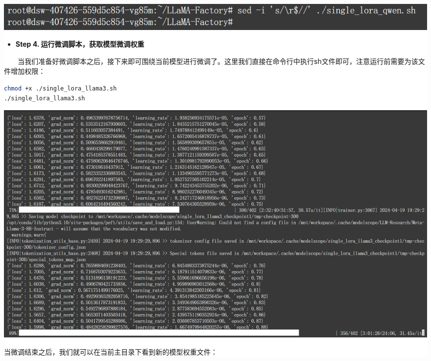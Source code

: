 ![](images/1a80d72d-595d-4f19-a775-0c6642f8acfd.png)

* **Step 4. 运行微调脚本，获取模型微调权重**

  当我们准备好微调脚本之后，接下来即可围绕当前模型进行微调了。这里我们直接在命令行中执行sh文件即可，注意运行前需要为该文件增加权限：

```bash
chmod +x ./single_lora_llama3.sh
./single_lora_llama3.sh
```

![](images/6d1a077a-b3f4-4866-8211-559859a50f13.png)

当微调结束之后，我们就可以在当前主目录下看到新的模型权重文件：
